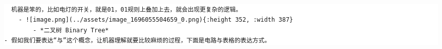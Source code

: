 	  机器是笨的，比如电灯的开关，就是01，01规则上叠加上去，就会出现更复杂的逻辑。
		- ![image.png](../assets/image_1696055504659_0.png){:height 352, :width 387}
			- *二叉树 Binary Tree*
	- 假如我们要表达“与”这个概念，让机器理解就要比较麻烦的过程，下面是电路与表格的表达方式。